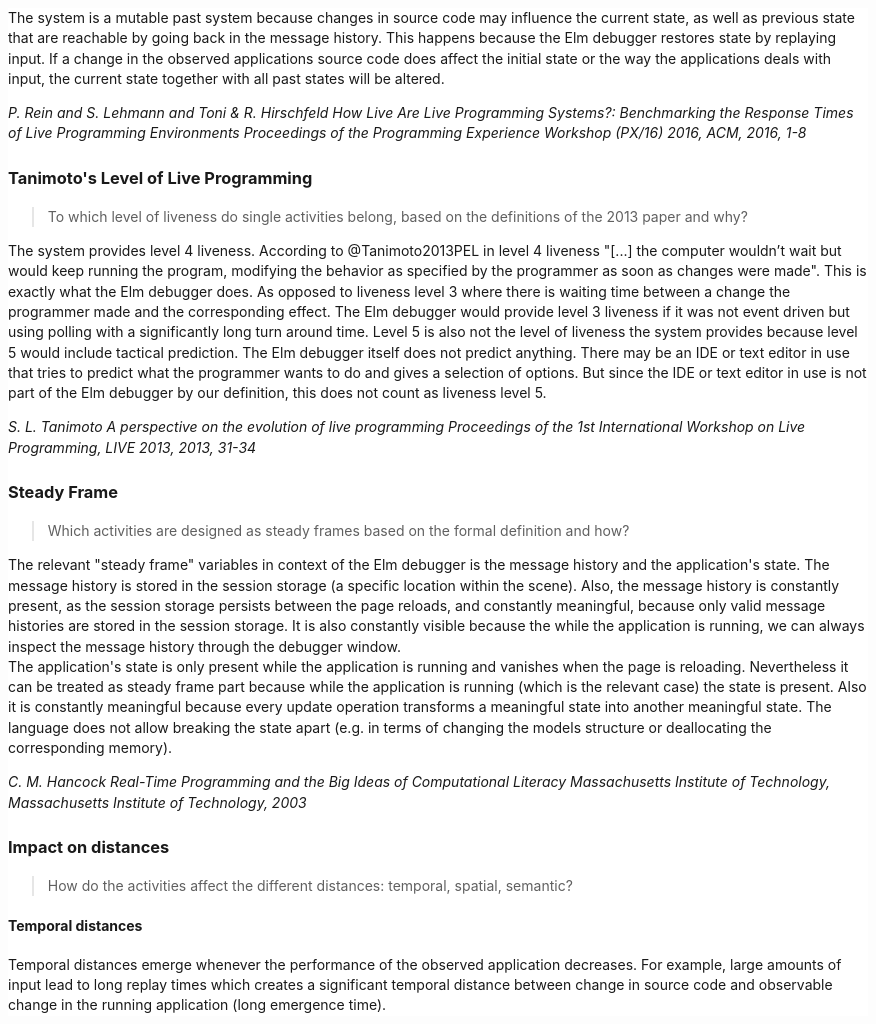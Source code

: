 The system is a mutable past system because changes in source code may influence the current state, as well as previous state that are reachable by going back in the message history. This happens because the Elm debugger restores state by replaying input. If a change in the observed applications source code does affect the initial state or the way the applications deals with input, the current state together with all past states will be altered.

*P. Rein and S. Lehmann and Toni & R. Hirschfeld How Live Are Live Programming Systems?: Benchmarking the Response Times of Live Programming Environments Proceedings of the Programming Experience Workshop (PX/16) 2016, ACM, 2016, 1-8*

### Tanimoto's Level of Live Programming
>To which level of liveness do single activities belong, based on the definitions of the 2013 paper and why?

The system provides level 4 liveness. According to @Tanimoto2013PEL in level 4 liveness "[...] the computer wouldn’t wait but would keep running the program, modifying the behavior as specified by the programmer as soon as changes were made". This is exactly what the Elm debugger does. As opposed to liveness level 3 where there is waiting time between a change the programmer made and the corresponding effect. The Elm debugger would provide level 3 liveness if it was not event driven but using polling with a significantly long turn around time. Level 5 is also not the level of liveness the system provides because level 5 would include tactical prediction. The Elm debugger itself does not predict anything. There may be an IDE or text editor in use that tries to predict what the programmer wants to do and gives a selection of options. But since the IDE or text editor in use is not part of the Elm debugger by our definition, this does not count as liveness level 5.

*S. L. Tanimoto A perspective on the evolution of live programming Proceedings of the 1st International Workshop on Live Programming, LIVE 2013, 2013, 31-34*

### Steady Frame
>Which activities are designed as steady frames based on the formal definition and how?

The relevant "steady frame" variables in context of the Elm debugger is the message history and the application's state. The message history is stored in the session storage (a specific location within the scene). Also, the message history is constantly present, as the session storage persists between the page reloads, and constantly meaningful, because only valid message histories are stored in the session storage. It is also constantly visible because the while the application is running, we can always inspect the message history through the debugger window.  
The application's state is only present while the application is running and vanishes when the page is reloading. Nevertheless it can be treated as steady frame part because while the application is running (which is the relevant case) the state is present. Also it is constantly meaningful because every update operation transforms a meaningful state into another meaningful state. The language does not allow breaking the state apart (e.g. in terms of changing the models structure or deallocating the corresponding memory).

*C. M. Hancock Real-Time Programming and the Big Ideas of Computational Literacy Massachusetts Institute of Technology, Massachusetts Institute of Technology, 2003*

### Impact on distances
>How do the activities affect the different distances: temporal, spatial, semantic?

#### Temporal distances
Temporal distances emerge whenever the performance of the observed application decreases. For example, large amounts of input lead to long replay times which creates a significant temporal distance between change in source code and observable change in the running application (long emergence time).
